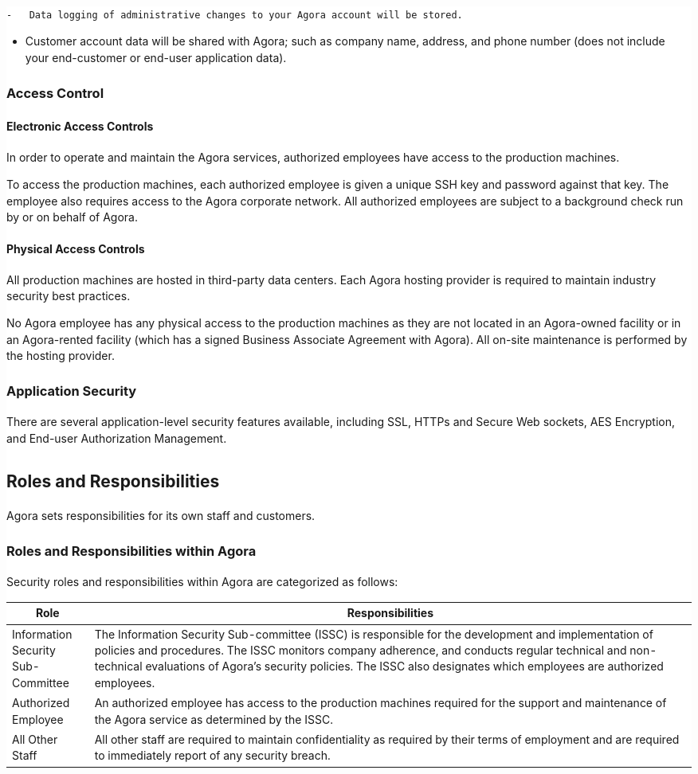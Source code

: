     -   Data logging of administrative changes to your Agora account will be stored.

-   Customer account data will be shared with Agora; such as company name, address, and phone number \(does not include your end-customer or end-user application data\).


### Access Control

#### Electronic Access Controls

In order to operate and maintain the Agora services, authorized employees have access to the production machines.

To access the production machines, each authorized employee is given a unique SSH key and password against that key. The employee also requires access to the Agora corporate network. All authorized employees are subject to a background check run by or on behalf of Agora.

#### Physical Access Controls

All production machines are hosted in third-party data centers. Each Agora hosting provider is required to maintain industry security best practices.

No Agora employee has any physical access to the production machines as they are not located in an Agora-owned facility or in an Agora-rented facility \(which has a signed Business Associate Agreement with Agora\). All on-site maintenance is performed by the hosting provider.

### Application Security

There are several application-level security features available, including SSL, HTTPs and Secure Web sockets, AES Encryption, and End-user Authorization Management.

## Roles and Responsibilities

Agora sets responsibilities for its own staff and customers.

### Roles and Responsibilities within Agora

Security roles and responsibilities within Agora are categorized as follows:

<table>
<colgroup>
<col/>
<col/>
</colgroup>
<thead>
<tr><th>Role</th>
<th>Responsibilities</th>
</tr>
</thead>
<tbody>
<tr><td>Information Security Sub-Committee</td>
<td>The Information Security Sub-committee (ISSC) is responsible for the development and implementation of policies and procedures. The ISSC monitors company adherence, and conducts regular technical and non-technical evaluations of Agora’s security policies. The ISSC also designates which employees are authorized employees.</td>
</tr>
<tr><td>Authorized Employee</td>
<td>An authorized employee has access to the production machines required for the support and maintenance of the Agora service as determined by the ISSC.</td>
</tr>
<tr><td>All Other Staff</td>
<td>All other staff are required to maintain confidentiality as required by their terms of employment and are required to immediately report of any security breach.</td>
</tr>
</tbody>
</table>

